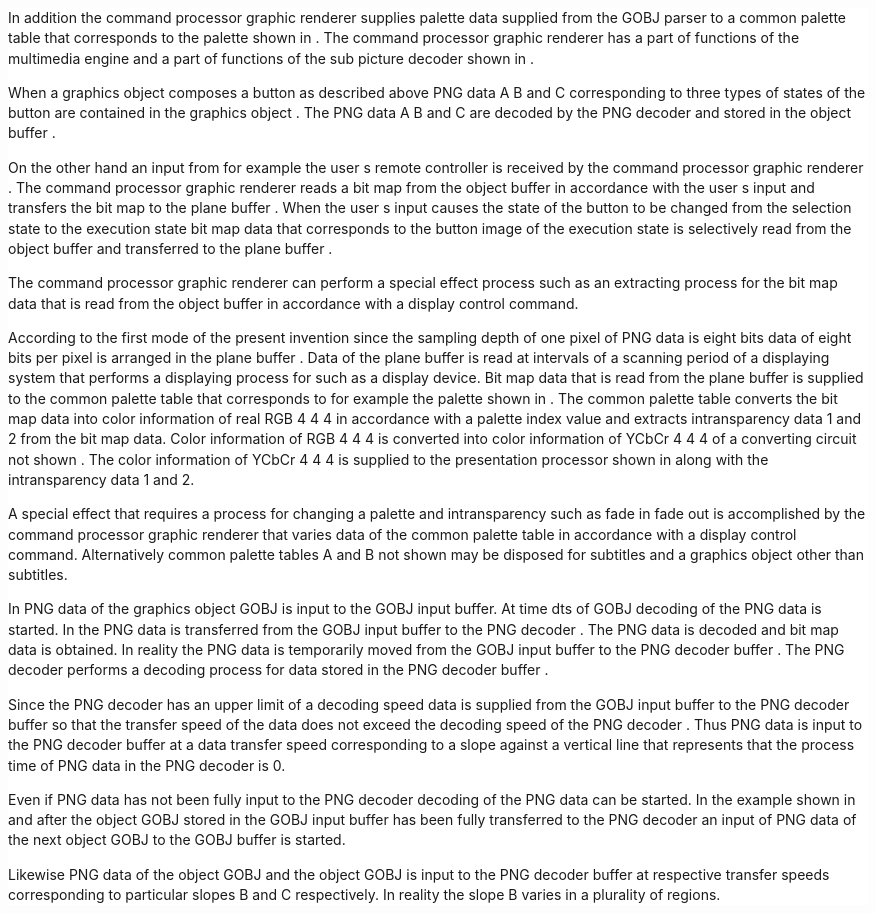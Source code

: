 In addition the command processor graphic renderer supplies palette data supplied from the GOBJ parser to a common palette table that corresponds to the palette shown in . The command processor graphic renderer has a part of functions of the multimedia engine and a part of functions of the sub picture decoder shown in .

When a graphics object composes a button as described above PNG data A B and C corresponding to three types of states of the button are contained in the graphics object . The PNG data A B and C are decoded by the PNG decoder and stored in the object buffer .

On the other hand an input from for example the user s remote controller is received by the command processor graphic renderer . The command processor graphic renderer reads a bit map from the object buffer in accordance with the user s input and transfers the bit map to the plane buffer . When the user s input causes the state of the button to be changed from the selection state to the execution state bit map data that corresponds to the button image of the execution state is selectively read from the object buffer and transferred to the plane buffer .

The command processor graphic renderer can perform a special effect process such as an extracting process for the bit map data that is read from the object buffer in accordance with a display control command.

According to the first mode of the present invention since the sampling depth of one pixel of PNG data is eight bits data of eight bits per pixel is arranged in the plane buffer . Data of the plane buffer is read at intervals of a scanning period of a displaying system that performs a displaying process for such as a display device. Bit map data that is read from the plane buffer is supplied to the common palette table that corresponds to for example the palette shown in . The common palette table converts the bit map data into color information of real RGB 4 4 4 in accordance with a palette index value and extracts intransparency data 1 and 2 from the bit map data. Color information of RGB 4 4 4 is converted into color information of YCbCr 4 4 4 of a converting circuit not shown . The color information of YCbCr 4 4 4 is supplied to the presentation processor shown in along with the intransparency data 1 and 2.

A special effect that requires a process for changing a palette and intransparency such as fade in fade out is accomplished by the command processor graphic renderer that varies data of the common palette table in accordance with a display control command. Alternatively common palette tables A and B not shown may be disposed for subtitles and a graphics object other than subtitles.

In PNG data of the graphics object GOBJ is input to the GOBJ input buffer. At time dts of GOBJ decoding of the PNG data is started. In the PNG data is transferred from the GOBJ input buffer to the PNG decoder . The PNG data is decoded and bit map data is obtained. In reality the PNG data is temporarily moved from the GOBJ input buffer to the PNG decoder buffer . The PNG decoder performs a decoding process for data stored in the PNG decoder buffer .

Since the PNG decoder has an upper limit of a decoding speed data is supplied from the GOBJ input buffer to the PNG decoder buffer so that the transfer speed of the data does not exceed the decoding speed of the PNG decoder . Thus PNG data is input to the PNG decoder buffer at a data transfer speed corresponding to a slope against a vertical line that represents that the process time of PNG data in the PNG decoder is 0.

Even if PNG data has not been fully input to the PNG decoder decoding of the PNG data can be started. In the example shown in and after the object GOBJ stored in the GOBJ input buffer has been fully transferred to the PNG decoder an input of PNG data of the next object GOBJ to the GOBJ buffer is started.

Likewise PNG data of the object GOBJ and the object GOBJ is input to the PNG decoder buffer at respective transfer speeds corresponding to particular slopes B and C respectively. In reality the slope B varies in a plurality of regions.
